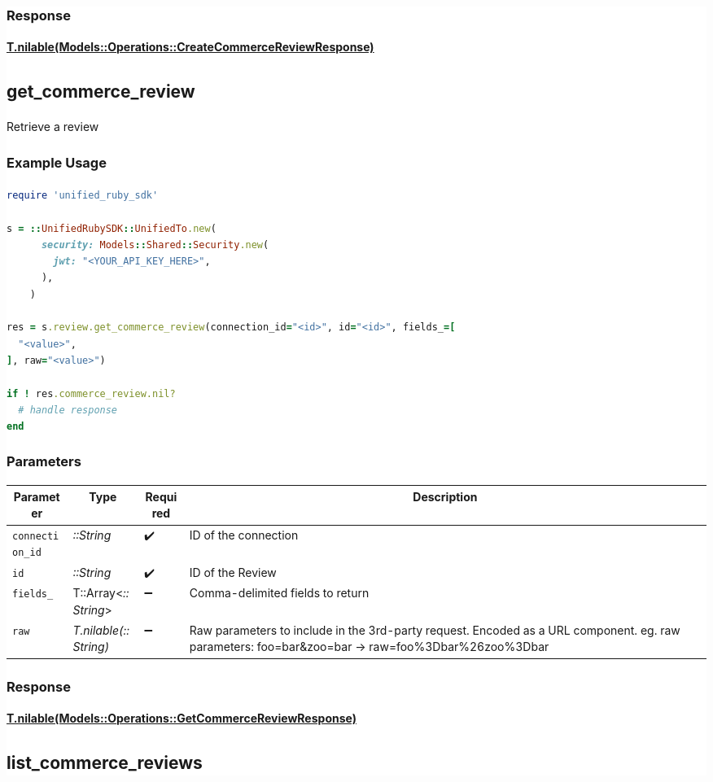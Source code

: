 ### Response

**[T.nilable(Models::Operations::CreateCommerceReviewResponse)](../../models/operations/createcommercereviewresponse.md)**



## get_commerce_review

Retrieve a review

### Example Usage

```ruby
require 'unified_ruby_sdk'

s = ::UnifiedRubySDK::UnifiedTo.new(
      security: Models::Shared::Security.new(
        jwt: "<YOUR_API_KEY_HERE>",
      ),
    )

res = s.review.get_commerce_review(connection_id="<id>", id="<id>", fields_=[
  "<value>",
], raw="<value>")

if ! res.commerce_review.nil?
  # handle response
end

```

### Parameters

| Parameter                                                                                                                                        | Type                                                                                                                                             | Required                                                                                                                                         | Description                                                                                                                                      |
| ------------------------------------------------------------------------------------------------------------------------------------------------ | ------------------------------------------------------------------------------------------------------------------------------------------------ | ------------------------------------------------------------------------------------------------------------------------------------------------ | ------------------------------------------------------------------------------------------------------------------------------------------------ |
| `connection_id`                                                                                                                                  | *::String*                                                                                                                                       | :heavy_check_mark:                                                                                                                               | ID of the connection                                                                                                                             |
| `id`                                                                                                                                             | *::String*                                                                                                                                       | :heavy_check_mark:                                                                                                                               | ID of the Review                                                                                                                                 |
| `fields_`                                                                                                                                        | T::Array<*::String*>                                                                                                                             | :heavy_minus_sign:                                                                                                                               | Comma-delimited fields to return                                                                                                                 |
| `raw`                                                                                                                                            | *T.nilable(::String)*                                                                                                                            | :heavy_minus_sign:                                                                                                                               | Raw parameters to include in the 3rd-party request. Encoded as a URL component. eg. raw parameters: foo=bar&zoo=bar -> raw=foo%3Dbar%26zoo%3Dbar |

### Response

**[T.nilable(Models::Operations::GetCommerceReviewResponse)](../../models/operations/getcommercereviewresponse.md)**



## list_commerce_reviews
